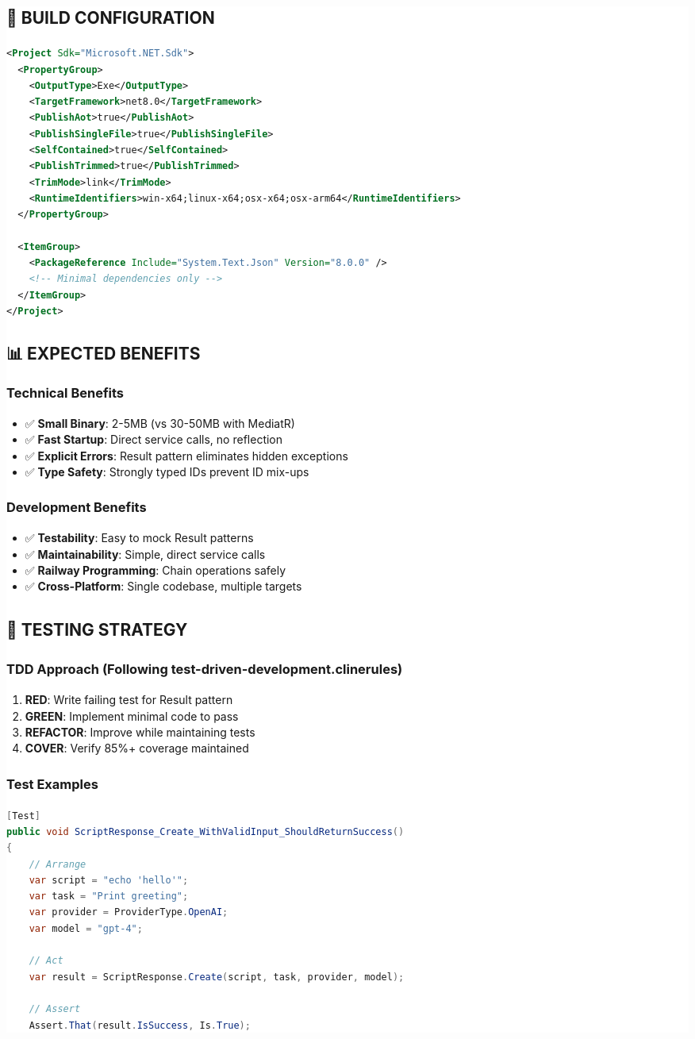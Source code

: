 ## 🔧 BUILD CONFIGURATION

```xml
<Project Sdk="Microsoft.NET.Sdk">
  <PropertyGroup>
    <OutputType>Exe</OutputType>
    <TargetFramework>net8.0</TargetFramework>
    <PublishAot>true</PublishAot>
    <PublishSingleFile>true</PublishSingleFile>
    <SelfContained>true</SelfContained>
    <PublishTrimmed>true</PublishTrimmed>
    <TrimMode>link</TrimMode>
    <RuntimeIdentifiers>win-x64;linux-x64;osx-x64;osx-arm64</RuntimeIdentifiers>
  </PropertyGroup>
  
  <ItemGroup>
    <PackageReference Include="System.Text.Json" Version="8.0.0" />
    <!-- Minimal dependencies only -->
  </ItemGroup>
</Project>
```

## 📊 EXPECTED BENEFITS

### **Technical Benefits**
- ✅ **Small Binary**: 2-5MB (vs 30-50MB with MediatR)
- ✅ **Fast Startup**: Direct service calls, no reflection
- ✅ **Explicit Errors**: Result pattern eliminates hidden exceptions
- ✅ **Type Safety**: Strongly typed IDs prevent ID mix-ups

### **Development Benefits**
- ✅ **Testability**: Easy to mock Result<T> patterns
- ✅ **Maintainability**: Simple, direct service calls
- ✅ **Railway Programming**: Chain operations safely
- ✅ **Cross-Platform**: Single codebase, multiple targets

## 🧪 TESTING STRATEGY

### **TDD Approach** (Following test-driven-development.clinerules)
1. **RED**: Write failing test for Result pattern
2. **GREEN**: Implement minimal code to pass
3. **REFACTOR**: Improve while maintaining tests
4. **COVER**: Verify 85%+ coverage maintained

### **Test Examples**
```csharp
[Test]
public void ScriptResponse_Create_WithValidInput_ShouldReturnSuccess()
{
    // Arrange
    var script = "echo 'hello'";
    var task = "Print greeting";
    var provider = ProviderType.OpenAI;
    var model = "gpt-4";
    
    // Act
    var result = ScriptResponse.Create(script, task, provider, model);
    
    // Assert
    Assert.That(result.IsSuccess, Is.True);
```